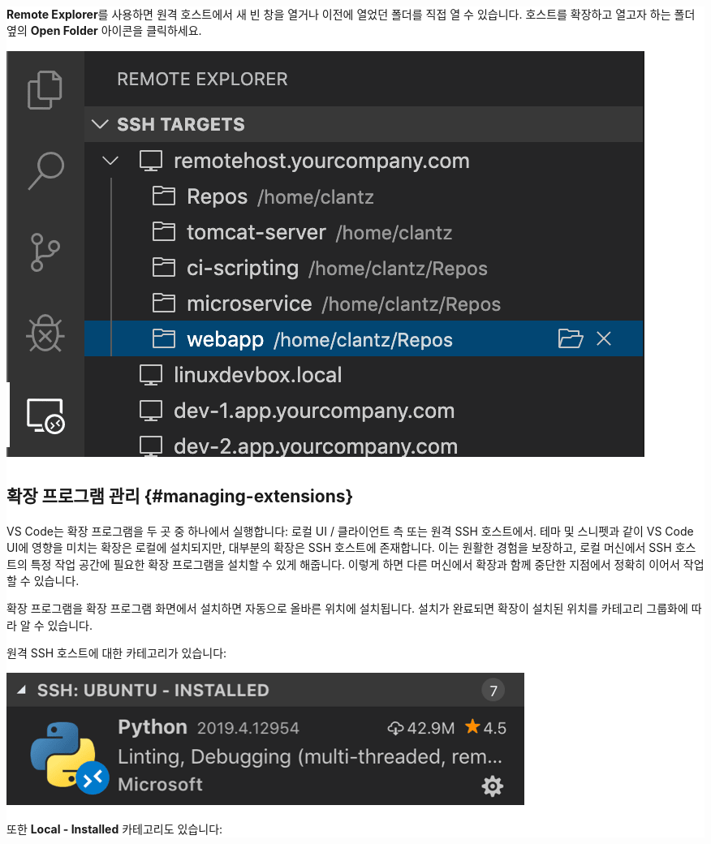 **Remote Explorer**를 사용하면 원격 호스트에서 새 빈 창을 열거나 이전에 열었던 폴더를 직접 열 수 있습니다. 호스트를 확장하고 열고자 하는 폴더 옆의 **Open Folder** 아이콘을 클릭하세요.

![Remote Explorer 폴더 열기](images/ssh/ssh-explorer-open-folder.png)

## 확장 프로그램 관리 {#managing-extensions}

VS Code는 확장 프로그램을 두 곳 중 하나에서 실행합니다: 로컬 UI / 클라이언트 측 또는 원격 SSH 호스트에서. 테마 및 스니펫과 같이 VS Code UI에 영향을 미치는 확장은 로컬에 설치되지만, 대부분의 확장은 SSH 호스트에 존재합니다. 이는 원활한 경험을 보장하고, 로컬 머신에서 SSH 호스트의 특정 작업 공간에 필요한 확장 프로그램을 설치할 수 있게 해줍니다. 이렇게 하면 다른 머신에서 확장과 함께 중단한 지점에서 정확히 이어서 작업할 수 있습니다.

확장 프로그램을 확장 프로그램 화면에서 설치하면 자동으로 올바른 위치에 설치됩니다. 설치가 완료되면 확장이 설치된 위치를 카테고리 그룹화에 따라 알 수 있습니다.

원격 SSH 호스트에 대한 카테고리가 있습니다:

![작업 공간 확장 카테고리](images/ssh/ssh-installed-remote-indicator.png)

또한 **Local - Installed** 카테고리도 있습니다:
